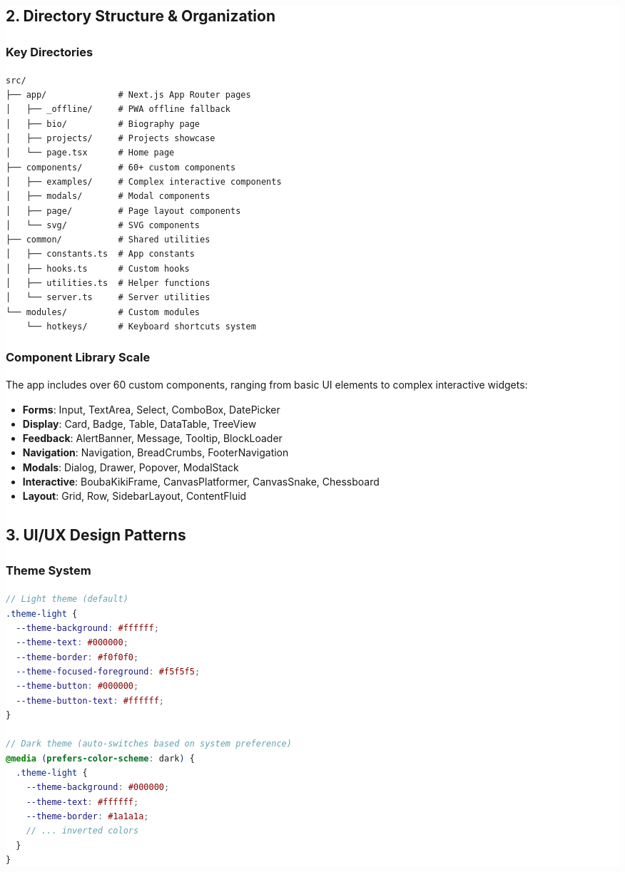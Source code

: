 ## 2. Directory Structure & Organization

### Key Directories
```
src/
├── app/              # Next.js App Router pages
│   ├── _offline/     # PWA offline fallback
│   ├── bio/          # Biography page
│   ├── projects/     # Projects showcase
│   └── page.tsx      # Home page
├── components/       # 60+ custom components
│   ├── examples/     # Complex interactive components
│   ├── modals/       # Modal components
│   ├── page/         # Page layout components
│   └── svg/          # SVG components
├── common/           # Shared utilities
│   ├── constants.ts  # App constants
│   ├── hooks.ts      # Custom hooks
│   ├── utilities.ts  # Helper functions
│   └── server.ts     # Server utilities
└── modules/          # Custom modules
    └── hotkeys/      # Keyboard shortcuts system
```

### Component Library Scale
The app includes over 60 custom components, ranging from basic UI elements to complex interactive widgets:
- **Forms**: Input, TextArea, Select, ComboBox, DatePicker
- **Display**: Card, Badge, Table, DataTable, TreeView
- **Feedback**: AlertBanner, Message, Tooltip, BlockLoader
- **Navigation**: Navigation, BreadCrumbs, FooterNavigation
- **Modals**: Dialog, Drawer, Popover, ModalStack
- **Interactive**: BoubaKikiFrame, CanvasPlatformer, CanvasSnake, Chessboard
- **Layout**: Grid, Row, SidebarLayout, ContentFluid

## 3. UI/UX Design Patterns

### Theme System
```scss
// Light theme (default)
.theme-light {
  --theme-background: #ffffff;
  --theme-text: #000000;
  --theme-border: #f0f0f0;
  --theme-focused-foreground: #f5f5f5;
  --theme-button: #000000;
  --theme-button-text: #ffffff;
}

// Dark theme (auto-switches based on system preference)
@media (prefers-color-scheme: dark) {
  .theme-light {
    --theme-background: #000000;
    --theme-text: #ffffff;
    --theme-border: #1a1a1a;
    // ... inverted colors
  }
}
```
